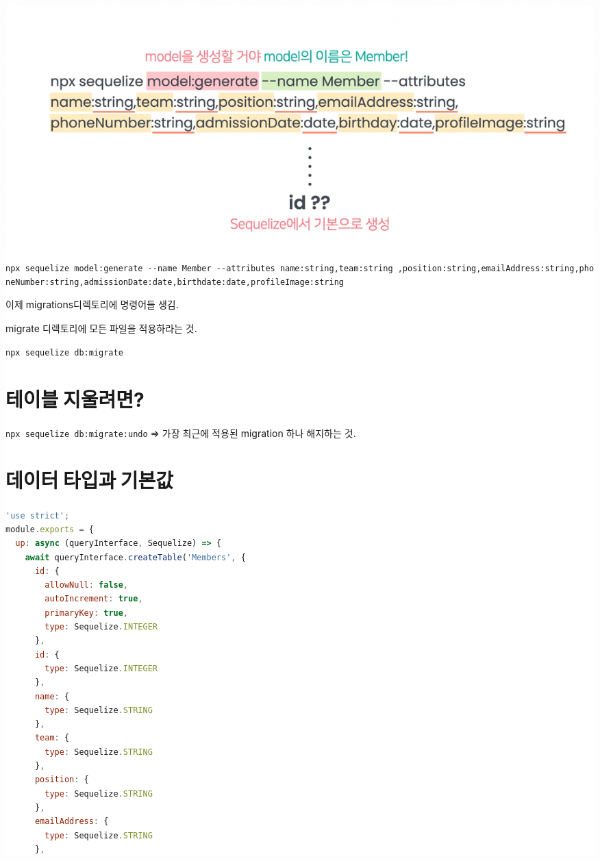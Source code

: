![6](./images/7.png)

`npx sequelize model:generate --name Member --attributes name:string,team:string
,position:string,emailAddress:string,phoneNumber:string,admissionDate:date,birthdate:date,profileImage:string `

이제 migrations디렉토리에 명령어들 생김. 

migrate 디렉토리에 모든 파일을 적용하라는 것. 

`npx sequelize db:migrate `

# 테이블 지울려면?

`npx sequelize db:migrate:undo` => 가장 최근에 적용된 migration 하나 해지하는 것. 





# 데이터 타입과 기본값

```jsx
'use strict';
module.exports = {
  up: async (queryInterface, Sequelize) => {
    await queryInterface.createTable('Members', {
      id: {
        allowNull: false,
        autoIncrement: true,
        primaryKey: true,
        type: Sequelize.INTEGER
      },
      id: {
        type: Sequelize.INTEGER
      },
      name: {
        type: Sequelize.STRING
      },
      team: {
        type: Sequelize.STRING
      },
      position: {
        type: Sequelize.STRING
      },
      emailAddress: {
        type: Sequelize.STRING
      },
```